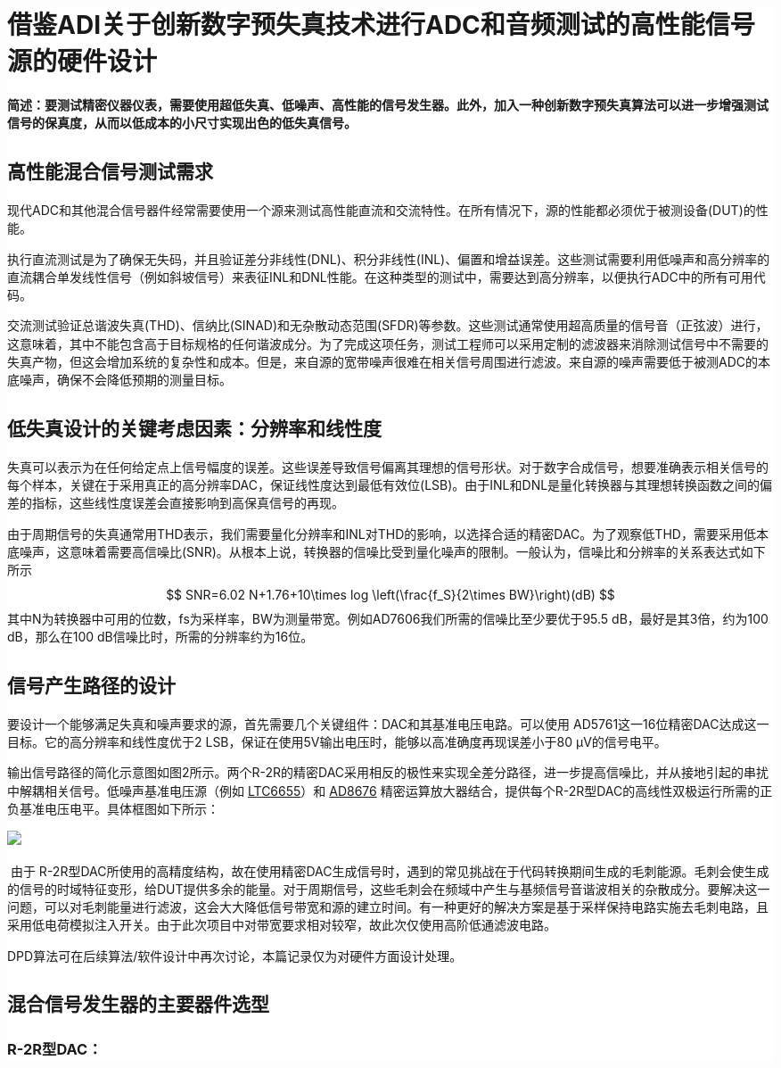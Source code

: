 # 借鉴ADI关于创新数字预失真技术进行ADC和音频测试的高性能信号源的硬件设计



**简述：要测试精密仪器仪表，需要使用超低失真、低噪声、高性能的信号发生器。此外，加入一种创新数字预失真算法可以进一步增强测试信号的保真度，从而以低成本的小尺寸实现出色的低失真信号。**



## 高性能混合信号测试需求

​	现代ADC和其他混合信号器件经常需要使用一个源来测试高性能直流和交流特性。在所有情况下，源的性能都必须优于被测设备(DUT)的性能。

​	执行直流测试是为了确保无失码，并且验证差分非线性(DNL)、积分非线性(INL)、偏置和增益误差。这些测试需要利用低噪声和高分辨率的直流耦合单发线性信号（例如斜坡信号）来表征INL和DNL性能。在这种类型的测试中，需要达到高分辨率，以便执行ADC中的所有可用代码。

​	交流测试验证总谐波失真(THD)、信纳比(SINAD)和无杂散动态范围(SFDR)等参数。这些测试通常使用超高质量的信号音（正弦波）进行，这意味着，其中不能包含高于目标规格的任何谐波成分。为了完成这项任务，测试工程师可以采用定制的滤波器来消除测试信号中不需要的失真产物，但这会增加系统的复杂性和成本。但是，来自源的宽带噪声很难在相关信号周围进行滤波。来自源的噪声需要低于被测ADC的本底噪声，确保不会降低预期的测量目标。



## 低失真设计的关键考虑因素：分辨率和线性度

​	失真可以表示为在任何给定点上信号幅度的误差。这些误差导致信号偏离其理想的信号形状。对于数字合成信号，想要准确表示相关信号的每个样本，关键在于采用真正的高分辨率DAC，保证线性度达到最低有效位(LSB)。由于INL和DNL是量化转换器与其理想转换函数之间的偏差的指标，这些线性度误差会直接影响到高保真信号的再现。

​	由于周期信号的失真通常用THD表示，我们需要量化分辨率和INL对THD的影响，以选择合适的精密DAC。为了观察低THD，需要采用低本底噪声，这意味着需要高信噪比(SNR)。从根本上说，转换器的信噪比受到量化噪声的限制。一般认为，信噪比和分辨率的关系表达式如下所示
$$
SNR=6.02 N+1.76+10\times log \left(\frac{f_S}{2\times BW}\right)(dB)
$$
​	其中N为转换器中可用的位数，fs为采样率，BW为测量带宽。例如AD7606我们所需的信噪比至少要优于95.5 dB，最好是其3倍，约为100 dB，那么在100 dB信噪比时，所需的分辨率约为16位。

## 信号产生路径的设计

​	要设计一个能够满足失真和噪声要求的源，首先需要几个关键组件：DAC和其基准电压电路。可以使用 AD5761这一16位精密DAC达成这一目标。它的高分辨率和线性度优于2 LSB，保证在使用5V输出电压时，能够以高准确度再现误差小于80 μV的信号电平。

​	输出信号路径的简化示意图如图2所示。两个R-2R的精密DAC采用相反的极性来实现全差分路径，进一步提高信噪比，并从接地引起的串扰中解耦相关信号。低噪声基准电压源（例如 [LTC6655](https://www.analog.com/cn/products/ltc6655.html)）和 [AD8676](https://www.analog.com/cn/products/ad8676.html) 精密运算放大器结合，提供每个R-2R型DAC的高线性双极运行所需的正负基准电压电平。具体框图如下所示：

![](https://raw.githubusercontent.com/LILONGXIN178/img/master/image-20241018111152220.png)

​	由于	R-2R型DAC所使用的高精度结构，故在使用精密DAC生成信号时，遇到的常见挑战在于代码转换期间生成的毛刺能源。毛刺会使生成的信号的时域特征变形，给DUT提供多余的能量。对于周期信号，这些毛刺会在频域中产生与基频信号音谐波相关的杂散成分。要解决这一问题，可以对毛刺能量进行滤波，这会大大降低信号带宽和源的建立时间。有一种更好的解决方案是基于采样保持电路实施去毛刺电路，且采用低电荷模拟注入开关。由于此次项目中对带宽要求相对较窄，故此次仅使用高阶低通滤波电路。

​	DPD算法可在后续算法/软件设计中再次讨论，本篇记录仅为对硬件方面设计处理。

## 混合信号发生器的主要器件选型

### R-2R型DAC：
